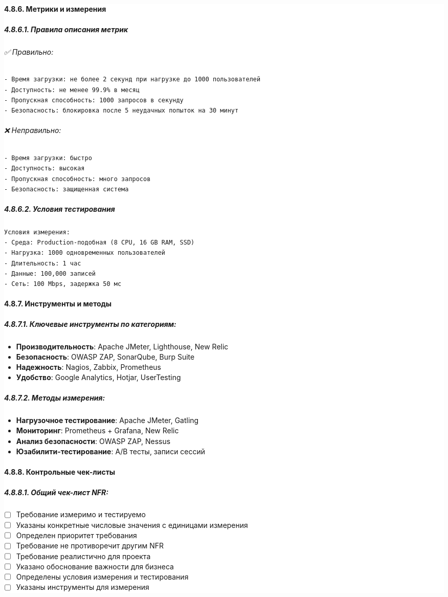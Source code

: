 #### 4.8.6. Метрики и измерения

##### 4.8.6.1. Правила описания метрик

###### ✅ Правильно:
```
- Время загрузки: не более 2 секунд при нагрузке до 1000 пользователей
- Доступность: не менее 99.9% в месяц
- Пропускная способность: 1000 запросов в секунду
- Безопасность: блокировка после 5 неудачных попыток на 30 минут
```

###### ❌ Неправильно:
```
- Время загрузки: быстро
- Доступность: высокая
- Пропускная способность: много запросов
- Безопасность: защищенная система
```

##### 4.8.6.2. Условия тестирования
```
Условия измерения:
- Среда: Production-подобная (8 CPU, 16 GB RAM, SSD)
- Нагрузка: 1000 одновременных пользователей
- Длительность: 1 час
- Данные: 100,000 записей
- Сеть: 100 Mbps, задержка 50 мс
```

#### 4.8.7. Инструменты и методы

##### 4.8.7.1. Ключевые инструменты по категориям:
- **Производительность**: Apache JMeter, Lighthouse, New Relic
- **Безопасность**: OWASP ZAP, SonarQube, Burp Suite
- **Надежность**: Nagios, Zabbix, Prometheus
- **Удобство**: Google Analytics, Hotjar, UserTesting

##### 4.8.7.2. Методы измерения:
- **Нагрузочное тестирование**: Apache JMeter, Gatling
- **Мониторинг**: Prometheus + Grafana, New Relic
- **Анализ безопасности**: OWASP ZAP, Nessus
- **Юзабилити-тестирование**: A/B тесты, записи сессий

#### 4.8.8. Контрольные чек-листы

##### 4.8.8.1. Общий чек-лист NFR:
- [ ] Требование измеримо и тестируемо
- [ ] Указаны конкретные числовые значения с единицами измерения
- [ ] Определен приоритет требования
- [ ] Требование не противоречит другим NFR
- [ ] Требование реалистично для проекта
- [ ] Указано обоснование важности для бизнеса
- [ ] Определены условия измерения и тестирования
- [ ] Указаны инструменты для измерения
